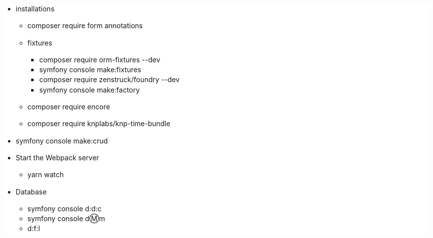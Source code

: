  - <yel>installations
    - <blue> composer require form annotations
    - fixtures
       - <blue> composer require orm-fixtures --dev
       - symfony console make:fixtures
       - composer require zenstruck/foundry --dev
       - symfony console make:factory

    - <blue> composer require encore
    - <blue> composer require knplabs/knp-time-bundle


 - <blue> symfony console make:crud  


- Start the Webpack server  <br>
    - yarn watch
- Database
   - symfony console d:d:c
   - symfony console d:m:m
   - d:f:l
